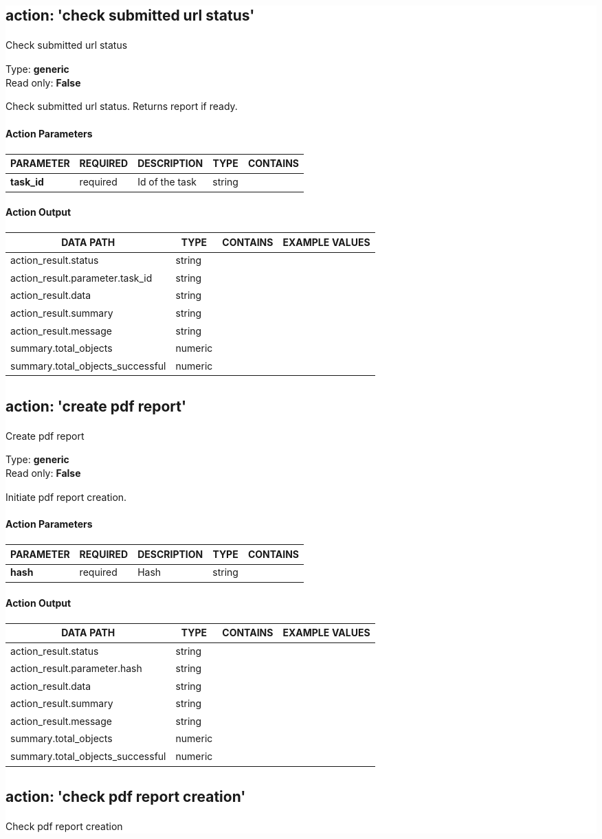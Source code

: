 
## action: 'check submitted url status'
Check submitted url status

Type: **generic**  
Read only: **False**

Check submitted url status. Returns report if ready.

#### Action Parameters
PARAMETER | REQUIRED | DESCRIPTION | TYPE | CONTAINS
--------- | -------- | ----------- | ---- | --------
**task_id** |  required  | Id of the task | string | 

#### Action Output
DATA PATH | TYPE | CONTAINS | EXAMPLE VALUES
--------- | ---- | -------- | --------------
action_result.status | string |  |  
action_result.parameter.task_id | string |  |  
action_result.data | string |  |  
action_result.summary | string |  |  
action_result.message | string |  |  
summary.total_objects | numeric |  |  
summary.total_objects_successful | numeric |  |    

## action: 'create pdf report'
Create pdf report

Type: **generic**  
Read only: **False**

Initiate pdf report creation.

#### Action Parameters
PARAMETER | REQUIRED | DESCRIPTION | TYPE | CONTAINS
--------- | -------- | ----------- | ---- | --------
**hash** |  required  | Hash | string | 

#### Action Output
DATA PATH | TYPE | CONTAINS | EXAMPLE VALUES
--------- | ---- | -------- | --------------
action_result.status | string |  |  
action_result.parameter.hash | string |  |  
action_result.data | string |  |  
action_result.summary | string |  |  
action_result.message | string |  |  
summary.total_objects | numeric |  |  
summary.total_objects_successful | numeric |  |    

## action: 'check pdf report creation'
Check pdf report creation
